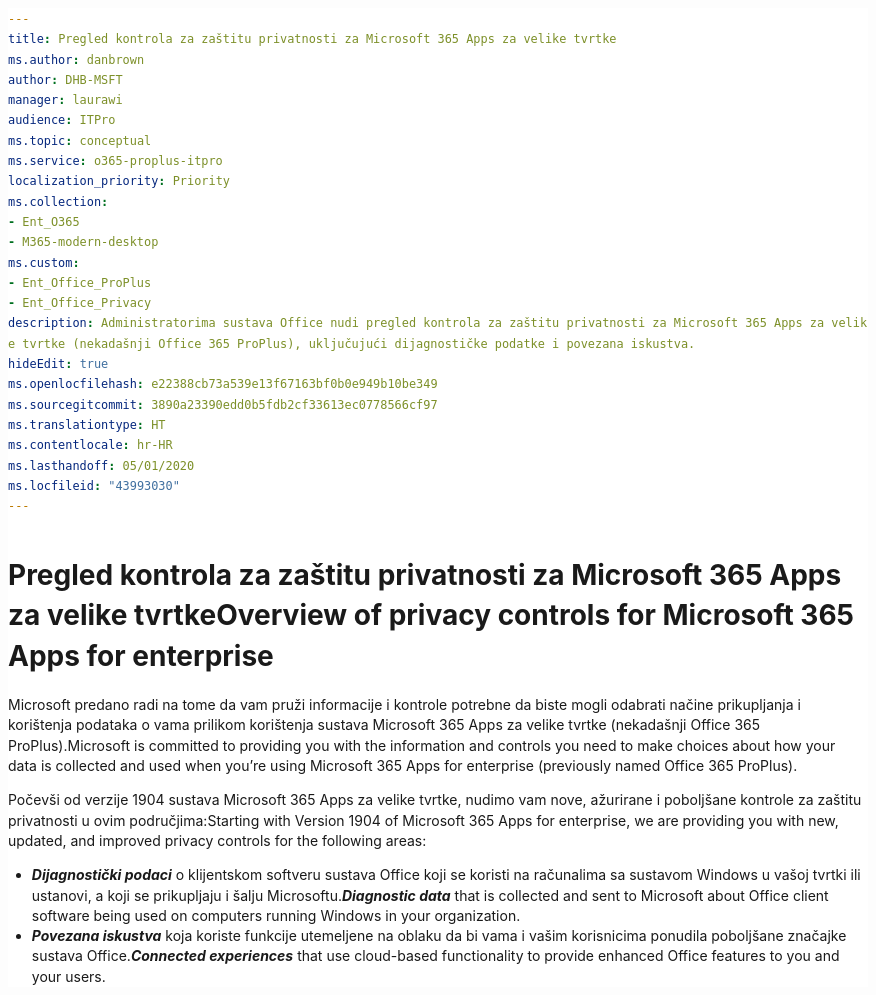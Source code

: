 ```yaml
---
title: Pregled kontrola za zaštitu privatnosti za Microsoft 365 Apps za velike tvrtke
ms.author: danbrown
author: DHB-MSFT
manager: laurawi
audience: ITPro
ms.topic: conceptual
ms.service: o365-proplus-itpro
localization_priority: Priority
ms.collection:
- Ent_O365
- M365-modern-desktop
ms.custom:
- Ent_Office_ProPlus
- Ent_Office_Privacy
description: Administratorima sustava Office nudi pregled kontrola za zaštitu privatnosti za Microsoft 365 Apps za velike tvrtke (nekadašnji Office 365 ProPlus), uključujući dijagnostičke podatke i povezana iskustva.
hideEdit: true
ms.openlocfilehash: e22388cb73a539e13f67163bf0b0e949b10be349
ms.sourcegitcommit: 3890a23390edd0b5fdb2cf33613ec0778566cf97
ms.translationtype: HT
ms.contentlocale: hr-HR
ms.lasthandoff: 05/01/2020
ms.locfileid: "43993030"
---
```

# <a name="overview-of-privacy-controls-for-microsoft-365-apps-for-enterprise"></a><span data-ttu-id="e2f9a-103">Pregled kontrola za zaštitu privatnosti za Microsoft 365 Apps za velike tvrtke</span><span class="sxs-lookup"><span data-stu-id="e2f9a-103">Overview of privacy controls for Microsoft 365 Apps for enterprise</span></span>

<span data-ttu-id="e2f9a-104">Microsoft predano radi na tome da vam pruži informacije i kontrole potrebne da biste mogli odabrati načine prikupljanja i korištenja podataka o vama prilikom korištenja sustava Microsoft 365 Apps za velike tvrtke (nekadašnji Office 365 ProPlus).</span><span class="sxs-lookup"><span data-stu-id="e2f9a-104">Microsoft is committed to providing you with the information and controls you need to make choices about how your data is collected and used when you’re using Microsoft 365 Apps for enterprise (previously named Office 365 ProPlus).</span></span>

<span data-ttu-id="e2f9a-105">Počevši od verzije 1904 sustava Microsoft 365 Apps za velike tvrtke, nudimo vam nove, ažurirane i poboljšane kontrole za zaštitu privatnosti u ovim područjima:</span><span class="sxs-lookup"><span data-stu-id="e2f9a-105">Starting with Version 1904 of Microsoft 365 Apps for enterprise, we are providing you with new, updated, and improved privacy controls for the following areas:</span></span>
- <span data-ttu-id="e2f9a-106">***Dijagnostički podaci*** o klijentskom softveru sustava Office koji se koristi na računalima sa sustavom Windows u vašoj tvrtki ili ustanovi, a koji se prikupljaju i šalju Microsoftu.</span><span class="sxs-lookup"><span data-stu-id="e2f9a-106">***Diagnostic data*** that is collected and sent to Microsoft about Office client software being used on computers running Windows in your organization.</span></span>
- <span data-ttu-id="e2f9a-107">***Povezana iskustva*** koja koriste funkcije utemeljene na oblaku da bi vama i vašim korisnicima ponudila poboljšane značajke sustava Office.</span><span class="sxs-lookup"><span data-stu-id="e2f9a-107">***Connected experiences*** that use cloud-based functionality to provide enhanced Office features to you and your users.</span></span>
